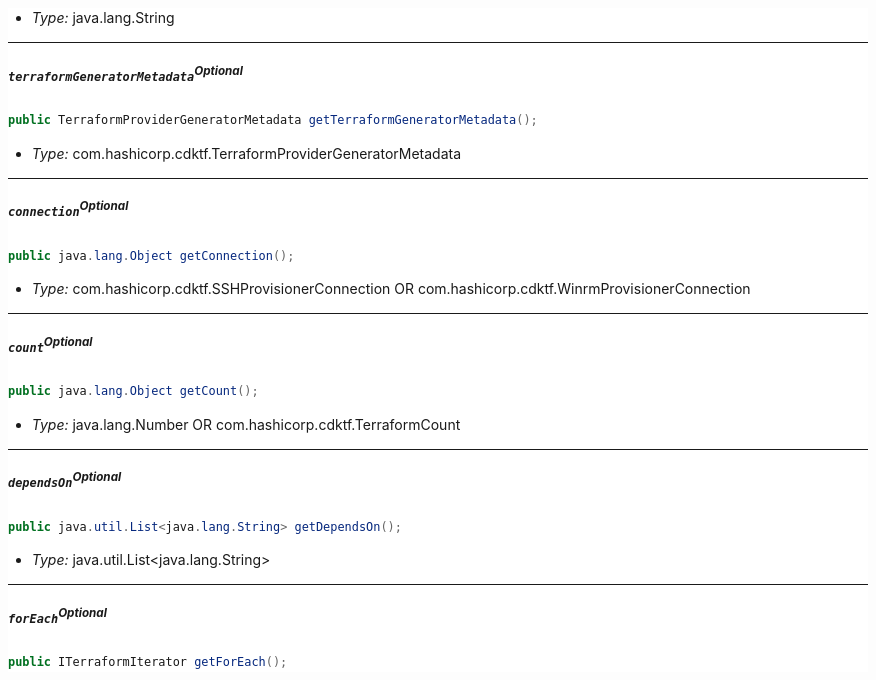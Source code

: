 - *Type:* java.lang.String

---

##### `terraformGeneratorMetadata`<sup>Optional</sup> <a name="terraformGeneratorMetadata" id="@cdktf/provider-vault.configUiCustomMessage.ConfigUiCustomMessage.property.terraformGeneratorMetadata"></a>

```java
public TerraformProviderGeneratorMetadata getTerraformGeneratorMetadata();
```

- *Type:* com.hashicorp.cdktf.TerraformProviderGeneratorMetadata

---

##### `connection`<sup>Optional</sup> <a name="connection" id="@cdktf/provider-vault.configUiCustomMessage.ConfigUiCustomMessage.property.connection"></a>

```java
public java.lang.Object getConnection();
```

- *Type:* com.hashicorp.cdktf.SSHProvisionerConnection OR com.hashicorp.cdktf.WinrmProvisionerConnection

---

##### `count`<sup>Optional</sup> <a name="count" id="@cdktf/provider-vault.configUiCustomMessage.ConfigUiCustomMessage.property.count"></a>

```java
public java.lang.Object getCount();
```

- *Type:* java.lang.Number OR com.hashicorp.cdktf.TerraformCount

---

##### `dependsOn`<sup>Optional</sup> <a name="dependsOn" id="@cdktf/provider-vault.configUiCustomMessage.ConfigUiCustomMessage.property.dependsOn"></a>

```java
public java.util.List<java.lang.String> getDependsOn();
```

- *Type:* java.util.List<java.lang.String>

---

##### `forEach`<sup>Optional</sup> <a name="forEach" id="@cdktf/provider-vault.configUiCustomMessage.ConfigUiCustomMessage.property.forEach"></a>

```java
public ITerraformIterator getForEach();
```
